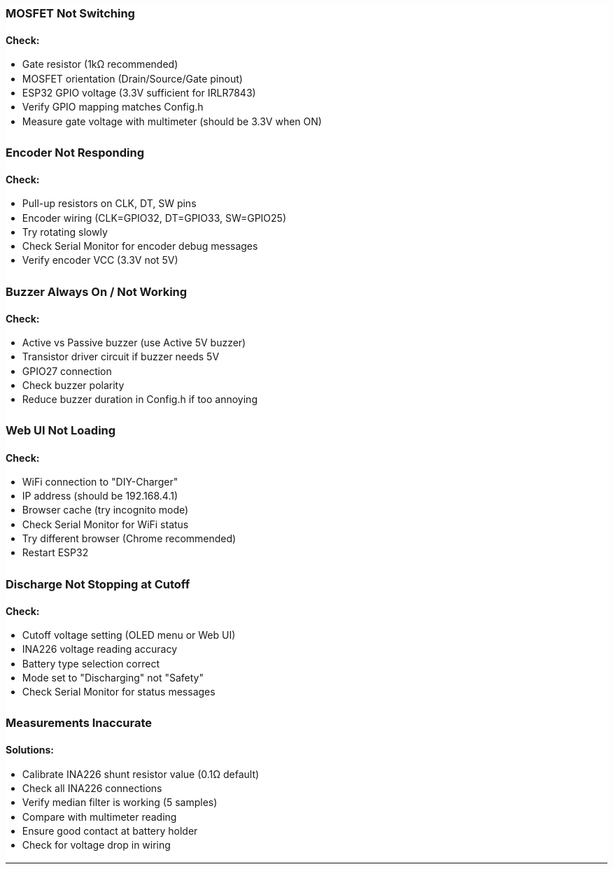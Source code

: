 ### MOSFET Not Switching

**Check:**
- Gate resistor (1kΩ recommended)
- MOSFET orientation (Drain/Source/Gate pinout)
- ESP32 GPIO voltage (3.3V sufficient for IRLR7843)
- Verify GPIO mapping matches Config.h
- Measure gate voltage with multimeter (should be 3.3V when ON)

### Encoder Not Responding

**Check:**
- Pull-up resistors on CLK, DT, SW pins
- Encoder wiring (CLK=GPIO32, DT=GPIO33, SW=GPIO25)
- Try rotating slowly
- Check Serial Monitor for encoder debug messages
- Verify encoder VCC (3.3V not 5V)

### Buzzer Always On / Not Working

**Check:**
- Active vs Passive buzzer (use Active 5V buzzer)
- Transistor driver circuit if buzzer needs 5V
- GPIO27 connection
- Check buzzer polarity
- Reduce buzzer duration in Config.h if too annoying

### Web UI Not Loading

**Check:**
- WiFi connection to "DIY-Charger"
- IP address (should be 192.168.4.1)
- Browser cache (try incognito mode)
- Check Serial Monitor for WiFi status
- Try different browser (Chrome recommended)
- Restart ESP32

### Discharge Not Stopping at Cutoff

**Check:**
- Cutoff voltage setting (OLED menu or Web UI)
- INA226 voltage reading accuracy
- Battery type selection correct
- Mode set to "Discharging" not "Safety"
- Check Serial Monitor for status messages

### Measurements Inaccurate

**Solutions:**
- Calibrate INA226 shunt resistor value (0.1Ω default)
- Check all INA226 connections
- Verify median filter is working (5 samples)
- Compare with multimeter reading
- Ensure good contact at battery holder
- Check for voltage drop in wiring

---